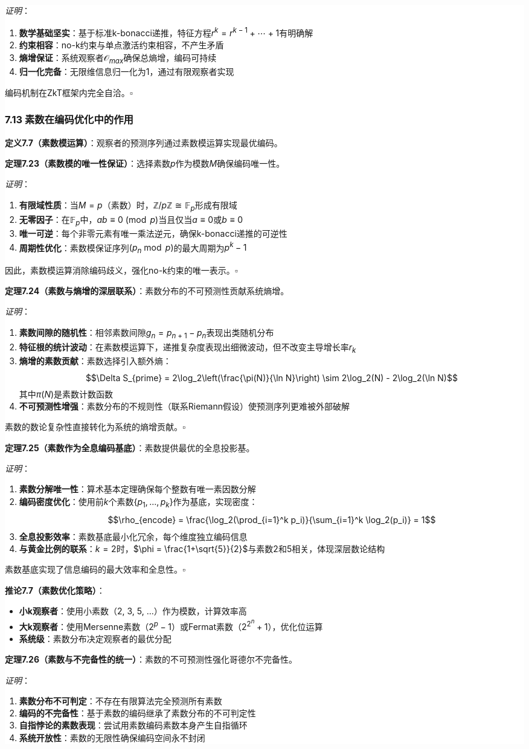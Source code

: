 *证明*：
1. **数学基础坚实**：基于标准k-bonacci递推，特征方程$r^k = r^{k-1} + \cdots + 1$有明确解
2. **约束相容**：no-k约束与单点激活约束相容，不产生矛盾
3. **熵增保证**：系统观察者$\mathcal{O}_{max}$确保总熵增，编码可持续
4. **归一化完备**：无限维信息归一化为1，通过有限观察者实现

编码机制在ZkT框架内完全自洽。$\square$

### 7.13 素数在编码优化中的作用

**定义7.7（素数模运算）**：观察者的预测序列通过素数模运算实现最优编码。

**定理7.23（素数模的唯一性保证）**：选择素数$p$作为模数$M$确保编码唯一性。

*证明*：
1. **有限域性质**：当$M = p$（素数）时，$\mathbb{Z}/p\mathbb{Z} \cong \mathbb{F}_p$形成有限域
2. **无零因子**：在$\mathbb{F}_p$中，$ab \equiv 0 \pmod{p}$当且仅当$a \equiv 0$或$b \equiv 0$
3. **唯一可逆**：每个非零元素有唯一乘法逆元，确保k-bonacci递推的可逆性
4. **周期性优化**：素数模保证序列$(p_n \bmod p)$的最大周期为$p^k - 1$

因此，素数模运算消除编码歧义，强化no-k约束的唯一表示。$\square$

**定理7.24（素数与熵增的深层联系）**：素数分布的不可预测性贡献系统熵增。

*证明*：
1. **素数间隙的随机性**：相邻素数间隙$g_n = p_{n+1} - p_n$表现出类随机分布
2. **特征根的统计波动**：在素数模运算下，递推复杂度表现出细微波动，但不改变主导增长率$r_k$
3. **熵增的素数贡献**：素数选择引入额外熵：
   $$\Delta S_{prime} = 2\log_2\left(\frac{\pi(N)}{\ln N}\right) \sim 2\log_2(N) - 2\log_2(\ln N)$$
   其中$\pi(N)$是素数计数函数
4. **不可预测性增强**：素数分布的不规则性（联系Riemann假设）使预测序列更难被外部破解

素数的数论复杂性直接转化为系统的熵增贡献。$\square$

**定理7.25（素数作为全息编码基底）**：素数提供最优的全息投影基。

*证明*：
1. **素数分解唯一性**：算术基本定理确保每个整数有唯一素因数分解
2. **编码密度优化**：使用前$k$个素数$\{p_1, ..., p_k\}$作为基底，实现密度：
   $$\rho_{encode} = \frac{\log_2(\prod_{i=1}^k p_i)}{\sum_{i=1}^k \log_2(p_i)} = 1$$
3. **全息投影效率**：素数基底最小化冗余，每个维度独立编码信息
4. **与黄金比例的联系**：$k=2$时，$\phi = \frac{1+\sqrt{5}}{2}$与素数2和5相关，体现深层数论结构

素数基底实现了信息编码的最大效率和全息性。$\square$

**推论7.7（素数优化策略）**：
- **小k观察者**：使用小素数（2, 3, 5, ...）作为模数，计算效率高
- **大k观察者**：使用Mersenne素数（$2^p - 1$）或Fermat素数（$2^{2^n} + 1$），优化位运算
- **系统级**：素数分布决定观察者的最优分配

**定理7.26（素数与不完备性的统一）**：素数的不可预测性强化哥德尔不完备性。

*证明*：
1. **素数分布不可判定**：不存在有限算法完全预测所有素数
2. **编码的不完备性**：基于素数的编码继承了素数分布的不可判定性
3. **自指悖论的素数表现**：尝试用素数编码素数本身产生自指循环
4. **系统开放性**：素数的无限性确保编码空间永不封闭
